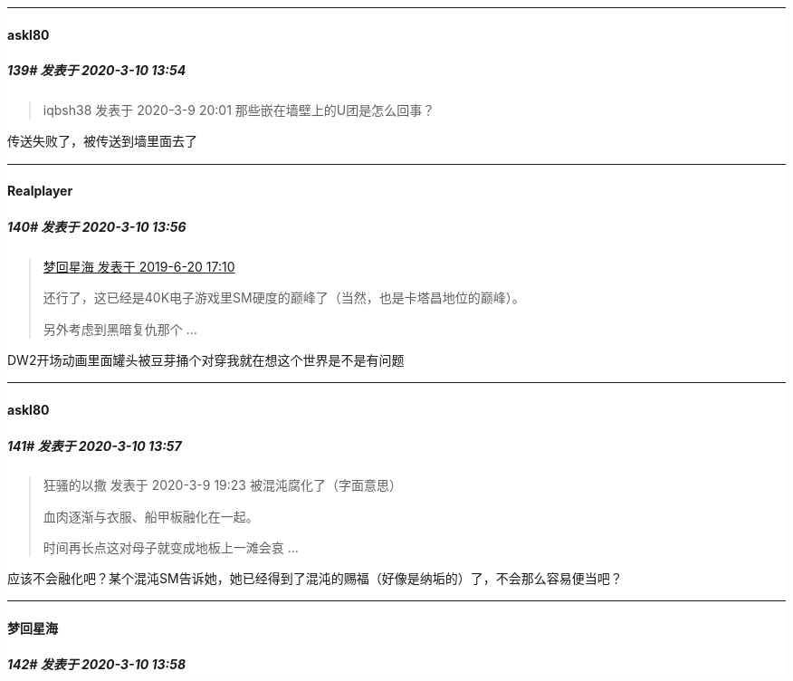 


-----

####  askl80  
##### 139#       发表于 2020-3-10 13:54



<blockquote>iqbsh38 发表于 2020-3-9 20:01
那些嵌在墙壁上的U团是怎么回事？</blockquote>
传送失败了，被传送到墙里面去了







-----

####  Realplayer  
##### 140#       发表于 2020-3-10 13:56



<blockquote><a href="httphttps://bbs.saraba1st.com/2b/forum.php?mod=redirect&amp;goto=findpost&amp;pid=44207433&amp;ptid=1839821" target="_blank">梦回星海 发表于 2019-6-20 17:10</a>

还行了，这已经是40K电子游戏里SM硬度的巅峰了（当然，也是卡塔昌地位的巅峰）。

另外考虑到黑暗复仇那个 ...</blockquote>
DW2开场动画里面罐头被豆芽捅个对穿我就在想这个世界是不是有问题







-----

####  askl80  
##### 141#       发表于 2020-3-10 13:57



<blockquote>狂骚的以撒 发表于 2020-3-9 19:23
被混沌腐化了（字面意思）

血肉逐渐与衣服、船甲板融化在一起。

时间再长点这对母子就变成地板上一滩会哀 ...</blockquote>
应该不会融化吧？某个混沌SM告诉她，她已经得到了混沌的赐福（好像是纳垢的）了，不会那么容易便当吧？







-----

####  梦回星海  
##### 142#       发表于 2020-3-10 13:58
